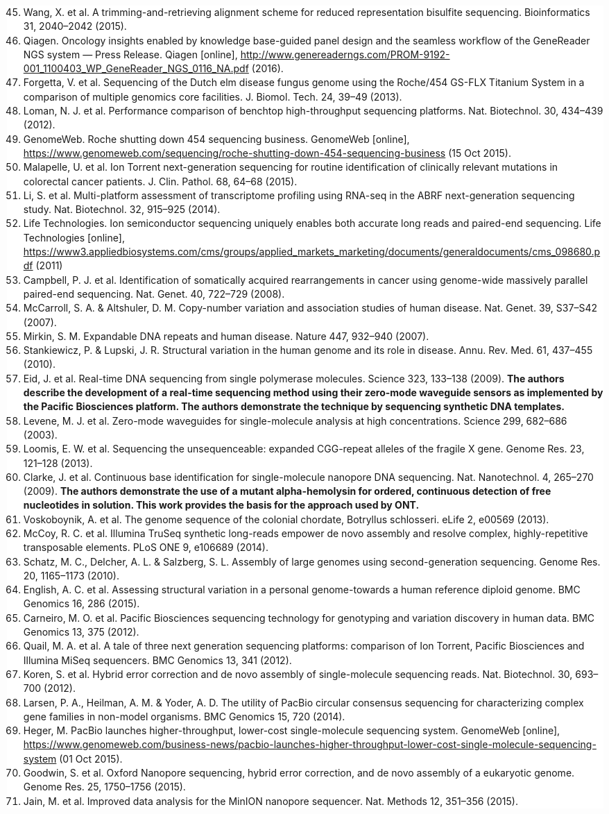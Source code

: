 45. Wang, X. et al. A trimming-and-retrieving alignment scheme for reduced representation bisulfite sequencing. Bioinformatics 31, 2040–2042 (2015).
46. Qiagen. Oncology insights enabled by knowledge base-guided panel design and the seamless workflow of the GeneReader NGS system — Press Release. Qiagen [online], http://www.genereaderngs.com/PROM-9192-001_1100403_WP_GeneReader_NGS_0116_NA.pdf (2016).
47. Forgetta, V. et al. Sequencing of the Dutch elm disease fungus genome using the Roche/454 GS-FLX Titanium System in a comparison of multiple genomics core facilities. J. Biomol. Tech. 24, 39–49 (2013).
48. Loman, N. J. et al. Performance comparison of benchtop high-throughput sequencing platforms. Nat. Biotechnol. 30, 434–439 (2012).
49. GenomeWeb. Roche shutting down 454 sequencing business. GenomeWeb [online], https://www.genomeweb.com/sequencing/roche-shutting-down-454-sequencing-business (15 Oct 2015).
50. Malapelle, U. et al. Ion Torrent next-generation sequencing for routine identification of clinically relevant mutations in colorectal cancer patients. J. Clin. Pathol. 68, 64–68 (2015).
51. Li, S. et al. Multi-platform assessment of transcriptome profiling using RNA-seq in the ABRF next-generation sequencing study. Nat. Biotechnol. 32, 915–925 (2014).
52. Life Technologies. Ion semiconductor sequencing uniquely enables both accurate long reads and paired-end sequencing. Life Technologies [online], https://www3.appliedbiosystems.com/cms/groups/applied_markets_marketing/documents/generaldocuments/cms_098680.pdf (2011)
53. Campbell, P. J. et al. Identification of somatically acquired rearrangements in cancer using genome-wide massively parallel paired-end sequencing. Nat. Genet. 40, 722–729 (2008).
54. McCarroll, S. A. & Altshuler, D. M. Copy-number variation and association studies of human disease. Nat. Genet. 39, S37–S42 (2007).
55. Mirkin, S. M. Expandable DNA repeats and human disease. Nature 447, 932–940 (2007).
56. Stankiewicz, P. & Lupski, J. R. Structural variation in the human genome and its role in disease. Annu. Rev. Med. 61, 437–455 (2010).
57. Eid, J. et al. Real-time DNA sequencing from single polymerase molecules. Science 323, 133–138 (2009).
**The authors describe the development of a real-time sequencing method using their zero-mode waveguide sensors as implemented by the Pacific Biosciences platform. The authors demonstrate the technique by sequencing synthetic DNA templates.**
58. Levene, M. J. et al. Zero-mode waveguides for single-molecule analysis at high concentrations. Science 299, 682–686 (2003).
59. Loomis, E. W. et al. Sequencing the unsequenceable: expanded CGG-repeat alleles of the fragile X gene. Genome Res. 23, 121–128 (2013).
60. Clarke, J. et al. Continuous base identification for single-molecule nanopore DNA sequencing. Nat. Nanotechnol. 4, 265–270 (2009).
**The authors demonstrate the use of a mutant alpha-hemolysin for ordered, continuous detection of free nucleotides in solution. This work provides the basis for the approach used by ONT.**
61. Voskoboynik, A. et al. The genome sequence of the colonial chordate, Botryllus schlosseri. eLife 2, e00569 (2013).
62. McCoy, R. C. et al. Illumina TruSeq synthetic long-reads empower de novo assembly and resolve complex, highly-repetitive transposable elements. PLoS ONE 9, e106689 (2014).
63. Schatz, M. C., Delcher, A. L. & Salzberg, S. L. Assembly of large genomes using second-generation sequencing. Genome Res. 20, 1165–1173 (2010).
64. English, A. C. et al. Assessing structural variation in a personal genome-towards a human reference diploid genome. BMC Genomics 16, 286 (2015).
65. Carneiro, M. O. et al. Pacific Biosciences sequencing technology for genotyping and variation discovery in human data. BMC Genomics 13, 375 (2012).
66. Quail, M. A. et al. A tale of three next generation sequencing platforms: comparison of Ion Torrent, Pacific Biosciences and Illumina MiSeq sequencers. BMC Genomics 13, 341 (2012).
67. Koren, S. et al. Hybrid error correction and de novo assembly of single-molecule sequencing reads. Nat. Biotechnol. 30, 693–700 (2012).
68. Larsen, P. A., Heilman, A. M. & Yoder, A. D. The utility of PacBio circular consensus sequencing for characterizing complex gene families in non-model organisms. BMC Genomics 15, 720 (2014).
69. Heger, M. PacBio launches higher-throughput, lower-cost single-molecule sequencing system. GenomeWeb [online], https://www.genomeweb.com/business-news/pacbio-launches-higher-throughput-lower-cost-single-molecule-sequencing-system (01 Oct 2015).
70. Goodwin, S. et al. Oxford Nanopore sequencing, hybrid error correction, and de novo assembly of a eukaryotic genome. Genome Res. 25, 1750–1756 (2015).
71. Jain, M. et al. Improved data analysis for the MinION nanopore sequencer. Nat. Methods 12, 351–356 (2015).